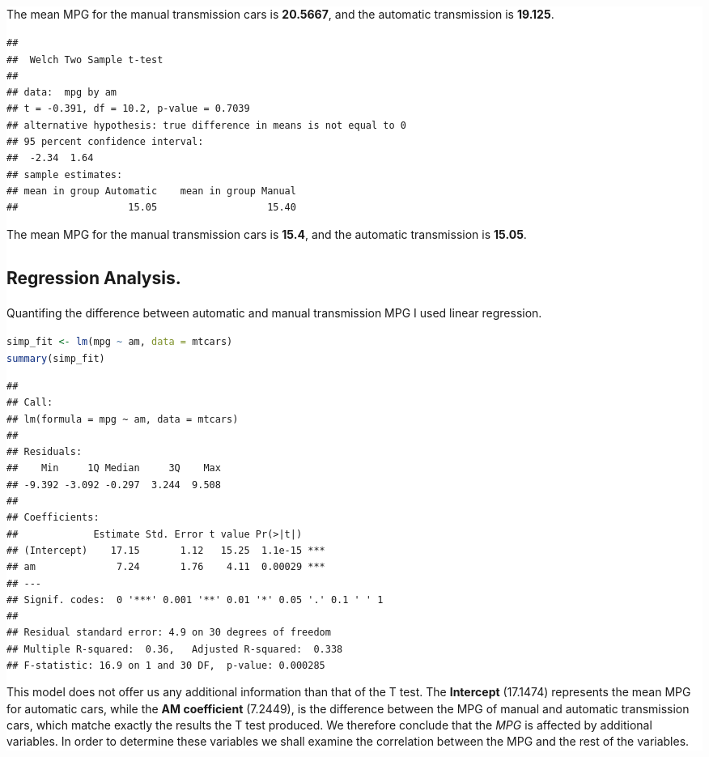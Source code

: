 The mean MPG for the manual transmission cars is **20.5667**, and the automatic transmission is **19.125**.

```
## 
## 	Welch Two Sample t-test
## 
## data:  mpg by am
## t = -0.391, df = 10.2, p-value = 0.7039
## alternative hypothesis: true difference in means is not equal to 0
## 95 percent confidence interval:
##  -2.34  1.64
## sample estimates:
## mean in group Automatic    mean in group Manual 
##                   15.05                   15.40
```

The mean MPG for the manual transmission cars is **15.4**, and the automatic transmission is **15.05**.

## Regression Analysis.
Quantifing the difference between automatic and manual transmission MPG I used linear regression.  

```r
simp_fit <- lm(mpg ~ am, data = mtcars)
summary(simp_fit)
```

```
## 
## Call:
## lm(formula = mpg ~ am, data = mtcars)
## 
## Residuals:
##    Min     1Q Median     3Q    Max 
## -9.392 -3.092 -0.297  3.244  9.508 
## 
## Coefficients:
##             Estimate Std. Error t value Pr(>|t|)    
## (Intercept)    17.15       1.12   15.25  1.1e-15 ***
## am              7.24       1.76    4.11  0.00029 ***
## ---
## Signif. codes:  0 '***' 0.001 '**' 0.01 '*' 0.05 '.' 0.1 ' ' 1
## 
## Residual standard error: 4.9 on 30 degrees of freedom
## Multiple R-squared:  0.36,	Adjusted R-squared:  0.338 
## F-statistic: 16.9 on 1 and 30 DF,  p-value: 0.000285
```

This model does not offer us any additional information than that of the T test. The **Intercept** (17.1474) represents the mean MPG for automatic cars, while the **AM coefficient**  (7.2449), is the difference between the MPG of manual and automatic transmission cars, which matche exactly the results the T test produced. We therefore conclude that the *MPG* is affected by additional variables. In order to determine these variables we shall examine the correlation between the MPG and the rest of the variables.
